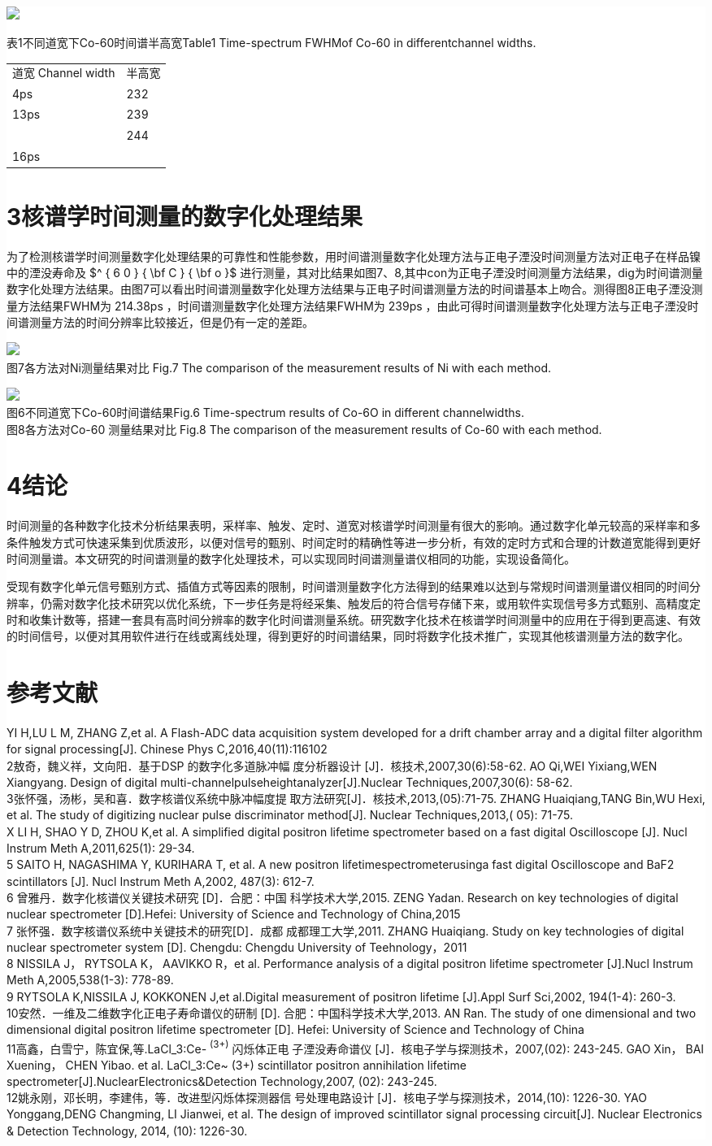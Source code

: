 ![](images/988d0c2cc95d81ab56e32dff27cae3c59a310a3df1f49d19e255f653c239a4e8.jpg)

表1不同道宽下Co-60时间谱半高宽Table1 Time-spectrum FWHMof Co-60 in differentchannel widths.  

<html><body><table><tr><td>道宽 Channel width</td><td>半高宽</td></tr><tr><td>4ps</td><td>232</td></tr><tr><td>13ps</td><td>239</td></tr><tr><td></td><td>244</td></tr><tr><td>16ps</td><td></td></tr></table></body></html>

# 3核谱学时间测量的数字化处理结果

为了检测核谱学时间测量数字化处理结果的可靠性和性能参数，用时间谱测量数字化处理方法与正电子湮没时间测量方法对正电子在样品镍中的湮没寿命及 $^ { 6 0 } { \bf C } { \bf o }$ 进行测量，其对比结果如图7、8,其中con为正电子湮没时间测量方法结果，dig为时间谱测量数字化处理方法结果。由图7可以看出时间谱测量数字化处理方法结果与正电子时间谱测量方法的时间谱基本上吻合。测得图8正电子湮没测量方法结果FWHM为 $2 1 4 . 3 8 \mathrm { p s }$ ，时间谱测量数字化处理方法结果FWHM为 $2 3 9 \mathrm { p s }$ ，由此可得时间谱测量数字化处理方法与正电子湮没时间谱测量方法的时间分辨率比较接近，但是仍有一定的差距。

![](images/d0a769cc637732ca07b2848a39a6043cfab7c287a3e16589f3b23b3a46e06ab5.jpg)  
图7各方法对Ni测量结果对比 Fig.7 The comparison of the measurement results of Ni with each method.

![](images/8ff134c9db63cad916a2b28f62a617bbded5e237dacc60d9394dd1b3d4792824.jpg)  
图6不同道宽下Co-60时间谱结果Fig.6 Time-spectrum results of Co-6O in different channelwidths.  
图8各方法对Co-60 测量结果对比 Fig.8 The comparison of the measurement results of Co-60 with each method.

# 4结论

时间测量的各种数字化技术分析结果表明，采样率、触发、定时、道宽对核谱学时间测量有很大的影响。通过数字化单元较高的采样率和多条件触发方式可快速采集到优质波形，以便对信号的甄别、时间定时的精确性等进一步分析，有效的定时方式和合理的计数道宽能得到更好时间测量谱。本文研究的时间谱测量的数字化处理技术，可以实现同时间谱测量谱仪相同的功能，实现设备简化。

受现有数字化单元信号甄别方式、插值方式等因素的限制，时间谱测量数字化方法得到的结果难以达到与常规时间谱测量谱仪相同的时间分辨率，仍需对数字化技术研究以优化系统，下一步任务是将经采集、触发后的符合信号存储下来，或用软件实现信号多方式甄别、高精度定时和收集计数等，搭建一套具有高时间分辨率的数字化时间谱测量系统。研究数字化技术在核谱学时间测量中的应用在于得到更高速、有效的时间信号，以便对其用软件进行在线或离线处理，得到更好的时间谱结果，同时将数字化技术推广，实现其他核谱测量方法的数字化。

# 参考文献

YI H,LU L M, ZHANG Z,et al. A Flash-ADC data acquisition system developed for a drift chamber array and a digital filter algorithm for signal processing[J]. Chinese Phys C,2016,40(11):116102   
2敖奇，魏义祥，文向阳．基于DSP 的数字化多道脉冲幅 度分析器设计 [J]．核技术,2007,30(6):58-62. AO Qi,WEI Yixiang,WEN Xiangyang. Design of digital multi-channelpulseheightanalyzer[J].Nuclear Techniques,2007,30(6): 58-62.   
3张怀强，汤彬，吴和喜．数字核谱仪系统中脉冲幅度提 取方法研究[J]．核技术,2013,(05):71-75. ZHANG Huaiqiang,TANG Bin,WU Hexi, et al. The study of digitizing nuclear pulse discriminator method[J]. Nuclear Techniques,2013,( 05): 71-75.   
X LI H, SHAO Y D, ZHOU K,et al. A simplified digital positron lifetime spectrometer based on a fast digital Oscilloscope [J]. Nucl Instrum Meth A,2011,625(1): 29-34.   
5 SAITO H, NAGASHIMA Y, KURIHARA T, et al. A new positron lifetimespectrometerusinga fast digital Oscilloscope and BaF2 scintillators [J]. Nucl Instrum Meth A,2002, 487(3): 612-7.   
6 曾雅丹．数字化核谱仪关键技术研究 [D]．合肥：中国 科学技术大学,2015. ZENG Yadan. Research on key technologies of digital nuclear spectrometer [D].Hefei: University of Science and Technology of China,2015   
7 张怀强．数字核谱仪系统中关键技术的研究[D]．成都 成都理工大学,2011. ZHANG Huaiqiang. Study on key technologies of digital nuclear spectrometer system [D]. Chengdu: Chengdu University of Teehnology，2011   
8 NISSILA J， RYTSOLA K， AAVIKKO R，et al. Performance analysis of a digital positron lifetime spectrometer [J].Nucl Instrum Meth A,2005,538(1-3): 778-89.   
9 RYTSOLA K,NISSILA J, KOKKONEN J,et al.Digital measurement of positron lifetime [J].Appl Surf Sci,2002, 194(1-4): 260-3.   
10安然．一维及二维数字化正电子寿命谱仪的研制 [D]. 合肥：中国科学技术大学,2013. AN Ran. The study of one dimensional and two dimensional digital positron lifetime spectrometer [D]. Hefei: University of Science and Technology of China   
11高鑫，白雪宁，陈宜保,等.LaCl_3:Ce- $^ { ( 3 + ) }$ 闪烁体正电 子湮没寿命谱仪 [J]．核电子学与探测技术，2007,(02): 243-245. GAO Xin， BAI Xuening， CHEN Yibao. et al. LaCl_3:Ce\~ $( 3 + )$ scintillator positron annihilation lifetime spectrometer[J].NuclearElectronics&Detection Technology,2007, (02): 243-245.   
12姚永刚，邓长明，李建伟，等．改进型闪烁体探测器信 号处理电路设计 [J]．核电子学与探测技术，2014,(10): 1226-30. YAO Yonggang,DENG Changming, LI Jianwei, et al. The design of improved scintillator signal processing circuit[J]. Nuclear Electronics & Detection Technology, 2014, (10): 1226-30.   